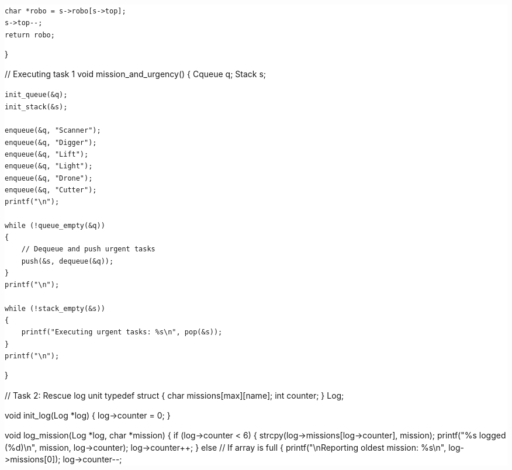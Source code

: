    char *robo = s->robo[s->top];
    s->top--;
    return robo;
}

// Executing task 1
void mission_and_urgency() 
{
    Cqueue q;
    Stack s;

    init_queue(&q);
    init_stack(&s);

    enqueue(&q, "Scanner");
    enqueue(&q, "Digger");
    enqueue(&q, "Lift");
    enqueue(&q, "Light");
    enqueue(&q, "Drone");
    enqueue(&q, "Cutter");
    printf("\n");

    while (!queue_empty(&q)) 
    {
        // Dequeue and push urgent tasks
        push(&s, dequeue(&q));
    }
    printf("\n");

    while (!stack_empty(&s)) 
    {
        printf("Executing urgent tasks: %s\n", pop(&s));
    }
    printf("\n");
}

// Task 2: Rescue log unit
typedef struct {
    char missions[max][name];
    int counter;
} Log;

void init_log(Log *log) 
{
    log->counter = 0;
} 

void log_mission(Log *log, char *mission) 
{
    if (log->counter < 6) 
    {
        strcpy(log->missions[log->counter], mission);
        printf("%s logged (%d)\n", mission, log->counter);
        log->counter++;
    }
    else  // If array is full
    {
        printf("\nReporting oldest mission: %s\n", log->missions[0]);
        log->counter--;
